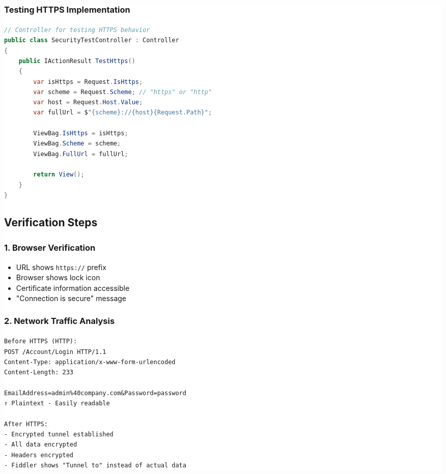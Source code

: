 

### Testing HTTPS Implementation

```csharp
// Controller for testing HTTPS behavior
public class SecurityTestController : Controller
{
    public IActionResult TestHttps()
    {
        var isHttps = Request.IsHttps;
        var scheme = Request.Scheme; // "https" or "http"
        var host = Request.Host.Value;
        var fullUrl = $"{scheme}://{host}{Request.Path}";
        
        ViewBag.IsHttps = isHttps;
        ViewBag.Scheme = scheme;
        ViewBag.FullUrl = fullUrl;
        
        return View();
    }
}
```


## Verification Steps

### 1. Browser Verification

- URL shows `https://` prefix
- Browser shows lock icon
- Certificate information accessible
- "Connection is secure" message


### 2. Network Traffic Analysis

```
Before HTTPS (HTTP):
POST /Account/Login HTTP/1.1
Content-Type: application/x-www-form-urlencoded
Content-Length: 233

EmailAddress=admin%40company.com&Password=password
↑ Plaintext - Easily readable

After HTTPS:
- Encrypted tunnel established
- All data encrypted
- Headers encrypted  
- Fiddler shows "Tunnel to" instead of actual data
```

